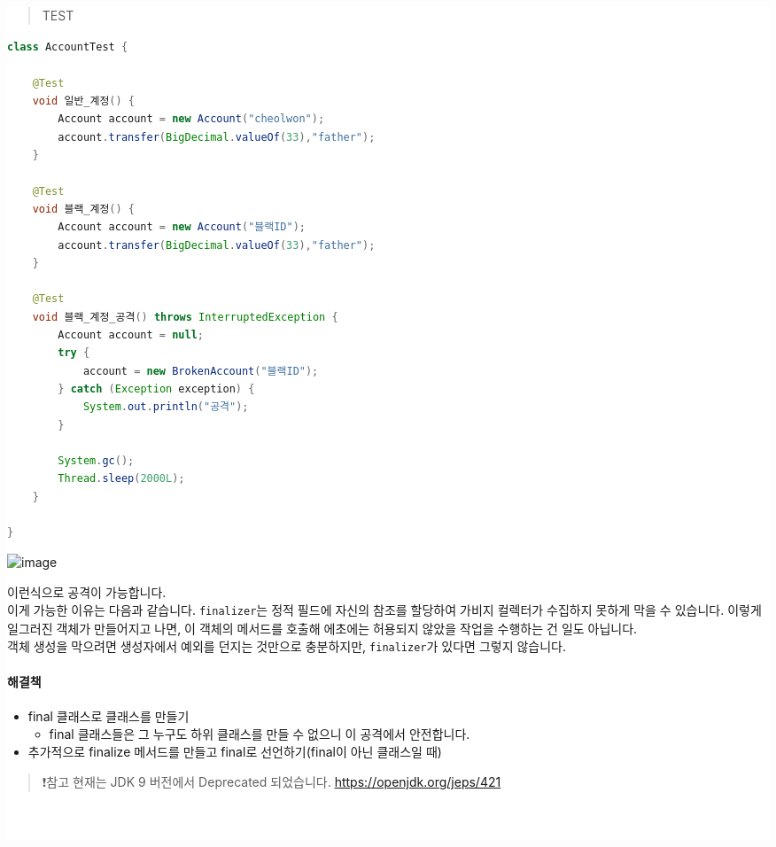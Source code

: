 >TEST
```java
class AccountTest {

    @Test
    void 일반_계정() {
        Account account = new Account("cheolwon");
        account.transfer(BigDecimal.valueOf(33),"father");
    }

    @Test
    void 블랙_계정() {
        Account account = new Account("블랙ID");
        account.transfer(BigDecimal.valueOf(33),"father");
    }

    @Test
    void 블랙_계정_공격() throws InterruptedException {
        Account account = null;
        try {
            account = new BrokenAccount("블랙ID");
        } catch (Exception exception) {
            System.out.println("공격");
        }

        System.gc();
        Thread.sleep(2000L);
    }

}
```

<img width="1269" alt="image" src="https://github.com/Growth-Hub/Effective-Java/assets/76567238/8ae9e8d7-4ca6-400c-8e3c-6cbb93cbb47b">

이런식으로 공격이 가능합니다.  
이게 가능한 이유는 다음과 같습니다.
`finalizer`는 정적 필드에 자신의 참조를 할당하여 가비지 컬렉터가 수집하지 못하게 막을 수 있습니다. 이렇게 일그러진 객체가 만들어지고 나면, 이 객체의 메서드를 호출해 에초에는 허용되지 않았을 작업을 수행하는 건 일도 아닙니다.     
객체 생성을 막으려면 생성자에서 예외를 던지는 것만으로 충분하지만, `finalizer`가 있다면 그렇지 않습니다.    
    
#### 해결책

- final 클래스로 클래스를 만들기 
    - final 클래스들은 그 누구도 하위 클래스를 만들 수 없으니 이 공격에서 안전합니다.
- 추가적으로 finalize 메서드를 만들고 final로 선언하기(final이 아닌 클래스일 때)


>❗️참고
>현재는 JDK 9 버전에서 Deprecated 되었습니다.
>https://openjdk.org/jeps/421

<br>
<br>
